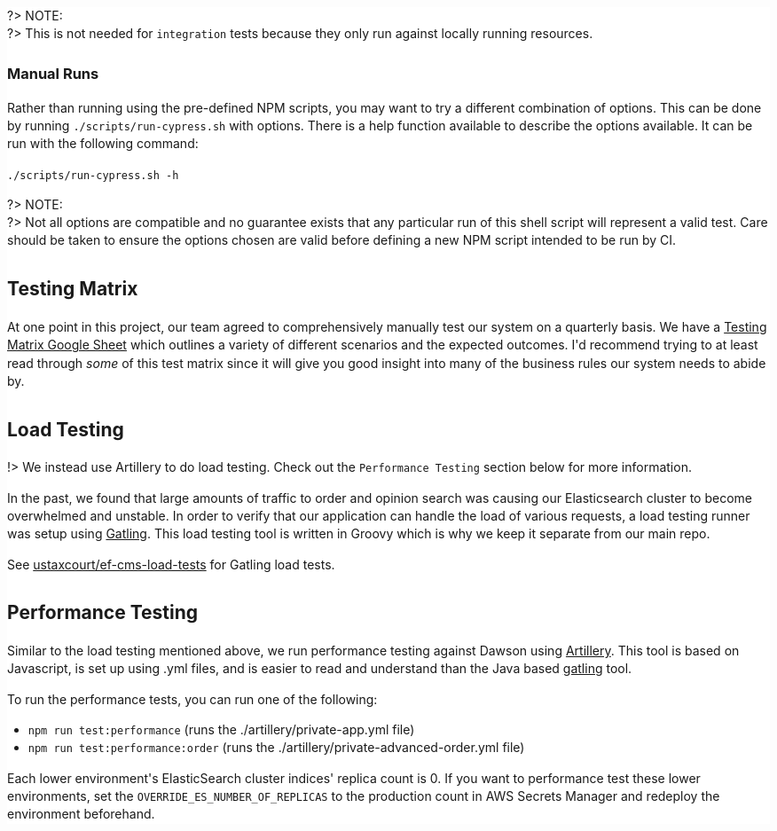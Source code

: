 ?> NOTE:\
?> This is not needed for `integration` tests because they only run against locally running resources.

### Manual Runs

Rather than running using the pre-defined NPM scripts, you may want to try a  different combination of options. This can be done by running `./scripts/run-cypress.sh` with options. There is a help function available to describe the options available. It can be run with the following command:

```shell
./scripts/run-cypress.sh -h
```

?> NOTE:\
?> Not all options are compatible and no guarantee exists that any particular run of this shell script will represent a valid test. Care should be taken to ensure the options chosen are valid before defining a new NPM script intended to be run by CI. 

## Testing Matrix

At one point in this project, our team agreed to comprehensively manually test our system on a quarterly basis.  We have a [Testing Matrix Google Sheet](https://docs.google.com/spreadsheets/d/1FUHKC_YrT-PosaWD5gRVmsDzI1HS_U-8CyMIb-qX9EA) which outlines a variety of different scenarios and the expected outcomes.  I'd recommend trying to at least read through *some* of this test matrix since it will give you good insight into many of the business rules our system needs to abide by.

## Load Testing

!> We instead use Artillery to do load testing. Check out the `Performance Testing` section below for more information.

In the past, we found that large amounts of traffic to order and opinion search was causing our Elasticsearch cluster to become overwhelmed and unstable.  In order to verify that our application can handle the load of various requests, a load testing runner was setup using [Gatling](https://gatling.io/).  This load testing tool is written in Groovy which is why we keep it separate from our main repo.  

See [ustaxcourt/ef-cms-load-tests](https://github.com/ustaxcourt/ef-cms-load-tests) for Gatling load tests.

## Performance Testing

Similar to the load testing mentioned above, we run performance testing against Dawson using [Artillery](https://www.artillery.io/).  This tool is based on Javascript, is set up using .yml files, and is easier to read and understand than the Java based [gatling](https://gatling.io/) tool. 

To run the performance tests, you can run one of the following:

- `npm run test:performance` (runs the ./artillery/private-app.yml file)
- `npm run test:performance:order` (runs the ./artillery/private-advanced-order.yml file)

Each lower environment's ElasticSearch cluster indices' replica count is 0.  If you want to performance test these lower environments, set the `OVERRIDE_ES_NUMBER_OF_REPLICAS` to the production count in AWS Secrets Manager and redeploy the environment beforehand.
